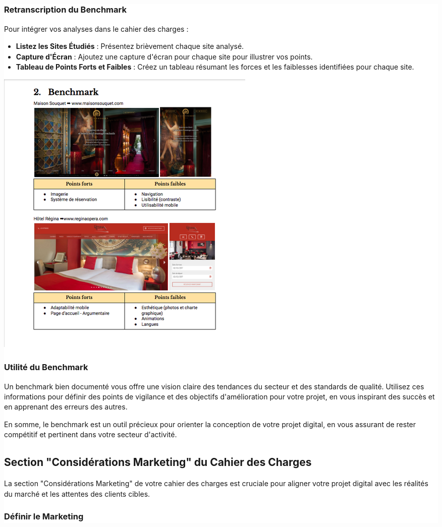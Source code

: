 ### Retranscription du Benchmark

Pour intégrer vos analyses dans le cahier des charges :

- **Listez les Sites Étudiés** : Présentez brièvement chaque site analysé.
- **Capture d'Écran** : Ajoutez une capture d'écran pour chaque site pour illustrer vos points.
- **Tableau de Points Forts et Faibles** : Créez un tableau résumant les forces et les faiblesses identifiées pour chaque site.

![image](image/2-benchmark.png)

### Utilité du Benchmark

Un benchmark bien documenté vous offre une vision claire des tendances du secteur et des standards de qualité. Utilisez ces informations pour définir des points de vigilance et des objectifs d'amélioration pour votre projet, en vous inspirant des succès et en apprenant des erreurs des autres.

En somme, le benchmark est un outil précieux pour orienter la conception de votre projet digital, en vous assurant de rester compétitif et pertinent dans votre secteur d'activité.

## Section "Considérations Marketing" du Cahier des Charges

La section "Considérations Marketing" de votre cahier des charges est cruciale pour aligner votre projet digital avec les réalités du marché et les attentes des clients cibles.

### Définir le Marketing
